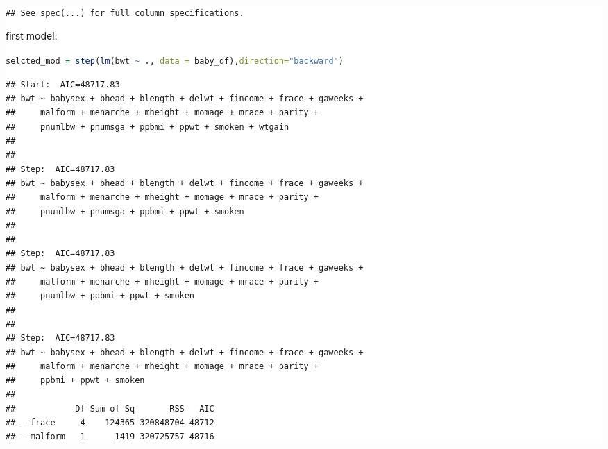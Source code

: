     ## See spec(...) for full column specifications.

first model:

``` r
selcted_mod = step(lm(bwt ~ ., data = baby_df),direction="backward") 
```

    ## Start:  AIC=48717.83
    ## bwt ~ babysex + bhead + blength + delwt + fincome + frace + gaweeks + 
    ##     malform + menarche + mheight + momage + mrace + parity + 
    ##     pnumlbw + pnumsga + ppbmi + ppwt + smoken + wtgain
    ## 
    ## 
    ## Step:  AIC=48717.83
    ## bwt ~ babysex + bhead + blength + delwt + fincome + frace + gaweeks + 
    ##     malform + menarche + mheight + momage + mrace + parity + 
    ##     pnumlbw + pnumsga + ppbmi + ppwt + smoken
    ## 
    ## 
    ## Step:  AIC=48717.83
    ## bwt ~ babysex + bhead + blength + delwt + fincome + frace + gaweeks + 
    ##     malform + menarche + mheight + momage + mrace + parity + 
    ##     pnumlbw + ppbmi + ppwt + smoken
    ## 
    ## 
    ## Step:  AIC=48717.83
    ## bwt ~ babysex + bhead + blength + delwt + fincome + frace + gaweeks + 
    ##     malform + menarche + mheight + momage + mrace + parity + 
    ##     ppbmi + ppwt + smoken
    ## 
    ##            Df Sum of Sq       RSS   AIC
    ## - frace     4    124365 320848704 48712
    ## - malform   1      1419 320725757 48716